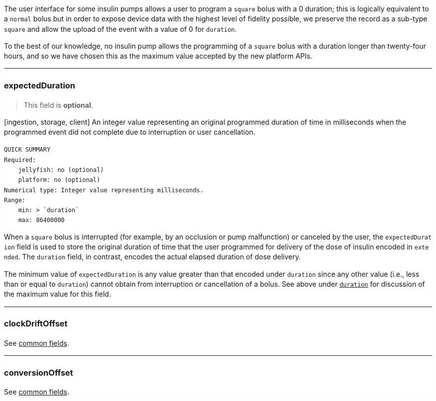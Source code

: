 
The user interface for some insulin pumps allows a user to program a `square` bolus with a 0 duration; this is logically equivalent to a `normal` bolus but in order to expose device data with the highest level of fidelity possible, we preserve the record as a sub-type `square` and allow the upload of the event with a value of 0 for `duration`.

To the best of our knowledge, no insulin pump allows the programming of a `square` bolus with a duration longer than twenty-four hours, and so we have chosen this as the maximum value accepted by the new platform APIs.



* * * * *

### expectedDuration

> This field is **optional**.

[ingestion, storage, client] An integer value representing an original programmed duration of time in milliseconds when the programmed event did not complete due to interruption or user cancellation.

	QUICK SUMMARY
	Required:
		jellyfish: no (optional)
		platform: no (optional)
	Numerical type: Integer value representing milliseconds.
	Range:
		min: > `duration`
		max: 86400000



When a `square` bolus is interrupted (for example, by an occlusion or pump malfunction) or canceled by the user, the `expectedDuration` field is used to store the original duration of time that the user programmed for delivery of the dose of insulin encoded in `extended`. The `duration` field, in contrast, encodes the actual elapsed duration of dose delivery.

The minimum value of `expectedDuration` is any value greater than that encoded under `duration` since any other value (i.e., less than or equal to `duration`) cannot obtain from interruption or cancellation of a bolus. See above under [`duration`](#duration) for discussion of the maximum value for this field.



* * * * *

### clockDriftOffset

See [common fields](../../common.md).





* * * * *

### conversionOffset

See [common fields](../../common.md).

